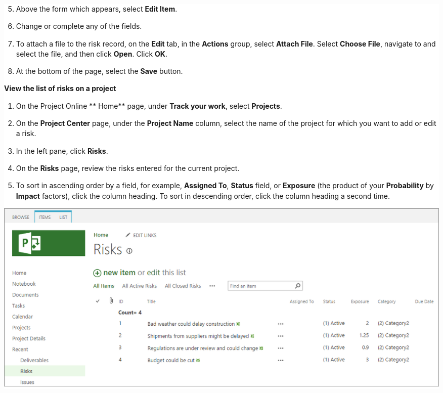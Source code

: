   
5. Above the form which appears, select **Edit Item**. 
    
  
6. Change or complete any of the fields. 
    
  
7. To attach a file to the risk record, on the **Edit** tab, in the **Actions** group, select **Attach File**. Select **Choose File**, navigate to and select the file, and then click **Open**. Click **OK**. 
    
  
8. At the bottom of the page, select the **Save** button.
    
  
 **View the list of risks on a project**
  
    
    

1. On the Project Online ** Home** page, under **Track your work**, select **Projects**.
    
  
2. On the **Project Center** page, under the **Project Name** column, select the name of the project for which you want to add or edit a risk.
    
  
3. In the left pane, click **Risks**.
    
  
4. On the **Risks** page, review the risks entered for the current project.
    
  
5. To sort in ascending order by a field, for example, **Assigned To**, **Status** field, or **Exposure** (the product of your **Probability** by **Impact** factors), click the column heading. To sort in descending order, click the column heading a second time.
    
    
  
    
    
![To sort in ascending or descending order by a field.](images/c05fca7f-f86d-4919-8003-63b8a5abaad6.png)
  
    
    
